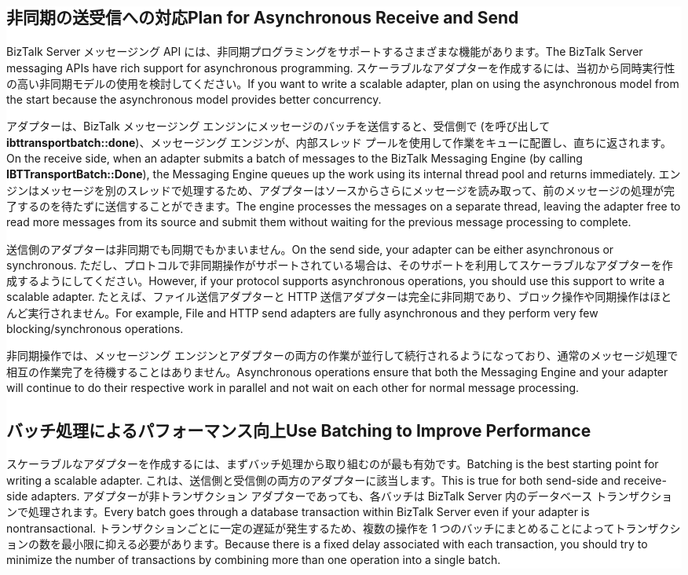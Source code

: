 ## <a name="plan-for-asynchronous-receive-and-send"></a><span data-ttu-id="6cfc1-163">非同期の送受信への対応</span><span class="sxs-lookup"><span data-stu-id="6cfc1-163">Plan for Asynchronous Receive and Send</span></span>  
 <span data-ttu-id="6cfc1-164">BizTalk Server メッセージング API には、非同期プログラミングをサポートするさまざまな機能があります。</span><span class="sxs-lookup"><span data-stu-id="6cfc1-164">The BizTalk Server messaging APIs have rich support for asynchronous programming.</span></span> <span data-ttu-id="6cfc1-165">スケーラブルなアダプターを作成するには、当初から同時実行性の高い非同期モデルの使用を検討してください。</span><span class="sxs-lookup"><span data-stu-id="6cfc1-165">If you want to write a scalable adapter, plan on using the asynchronous model from the start because the asynchronous model provides better concurrency.</span></span>  
  
 <span data-ttu-id="6cfc1-166">アダプターは、BizTalk メッセージング エンジンにメッセージのバッチを送信すると、受信側で (を呼び出して**ibttransportbatch::done**)、メッセージング エンジンが、内部スレッド プールを使用して作業をキューに配置し、直ちに返されます。</span><span class="sxs-lookup"><span data-stu-id="6cfc1-166">On the receive side, when an adapter submits a batch of messages to the BizTalk Messaging Engine (by calling **IBTTransportBatch::Done**), the Messaging Engine queues up the work using its internal thread pool and returns immediately.</span></span> <span data-ttu-id="6cfc1-167">エンジンはメッセージを別のスレッドで処理するため、アダプターはソースからさらにメッセージを読み取って、前のメッセージの処理が完了するのを待たずに送信することができます。</span><span class="sxs-lookup"><span data-stu-id="6cfc1-167">The engine processes the messages on a separate thread, leaving the adapter free to read more messages from its source and submit them without waiting for the previous message processing to complete.</span></span>  
  
 <span data-ttu-id="6cfc1-168">送信側のアダプターは非同期でも同期でもかまいません。</span><span class="sxs-lookup"><span data-stu-id="6cfc1-168">On the send side, your adapter can be either asynchronous or synchronous.</span></span> <span data-ttu-id="6cfc1-169">ただし、プロトコルで非同期操作がサポートされている場合は、そのサポートを利用してスケーラブルなアダプターを作成するようにしてください。</span><span class="sxs-lookup"><span data-stu-id="6cfc1-169">However, if your protocol supports asynchronous operations, you should use this support to write a scalable adapter.</span></span> <span data-ttu-id="6cfc1-170">たとえば、ファイル送信アダプターと HTTP 送信アダプターは完全に非同期であり、ブロック操作や同期操作はほとんど実行されません。</span><span class="sxs-lookup"><span data-stu-id="6cfc1-170">For example, File and HTTP send adapters are fully asynchronous and they perform very few blocking/synchronous operations.</span></span>  
  
 <span data-ttu-id="6cfc1-171">非同期操作では、メッセージング エンジンとアダプターの両方の作業が並行して続行されるようになっており、通常のメッセージ処理で相互の作業完了を待機することはありません。</span><span class="sxs-lookup"><span data-stu-id="6cfc1-171">Asynchronous operations ensure that both the Messaging Engine and your adapter will continue to do their respective work in parallel and not wait on each other for normal message processing.</span></span>  
  
## <a name="use-batching-to-improve-performance"></a><span data-ttu-id="6cfc1-172">バッチ処理によるパフォーマンス向上</span><span class="sxs-lookup"><span data-stu-id="6cfc1-172">Use Batching to Improve Performance</span></span>  
 <span data-ttu-id="6cfc1-173">スケーラブルなアダプターを作成するには、まずバッチ処理から取り組むのが最も有効です。</span><span class="sxs-lookup"><span data-stu-id="6cfc1-173">Batching is the best starting point for writing a scalable adapter.</span></span> <span data-ttu-id="6cfc1-174">これは、送信側と受信側の両方のアダプターに該当します。</span><span class="sxs-lookup"><span data-stu-id="6cfc1-174">This is true for both send-side and receive-side adapters.</span></span> <span data-ttu-id="6cfc1-175">アダプターが非トランザクション アダプターであっても、各バッチは BizTalk Server 内のデータベース トランザクションで処理されます。</span><span class="sxs-lookup"><span data-stu-id="6cfc1-175">Every batch goes through a database transaction within BizTalk Server even if your adapter is nontransactional.</span></span> <span data-ttu-id="6cfc1-176">トランザクションごとに一定の遅延が発生するため、複数の操作を 1 つのバッチにまとめることによってトランザクションの数を最小限に抑える必要があります。</span><span class="sxs-lookup"><span data-stu-id="6cfc1-176">Because there is a fixed delay associated with each transaction, you should try to minimize the number of transactions by combining more than one operation into a single batch.</span></span>  
  